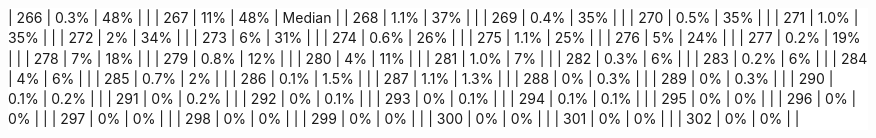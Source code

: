 | 266 | 0.3% | 48% |  |
| 267 | 11% | 48% | Median |
| 268 | 1.1% | 37% |  |
| 269 | 0.4% | 35% |  |
| 270 | 0.5% | 35% |  |
| 271 | 1.0% | 35% |  |
| 272 | 2% | 34% |  |
| 273 | 6% | 31% |  |
| 274 | 0.6% | 26% |  |
| 275 | 1.1% | 25% |  |
| 276 | 5% | 24% |  |
| 277 | 0.2% | 19% |  |
| 278 | 7% | 18% |  |
| 279 | 0.8% | 12% |  |
| 280 | 4% | 11% |  |
| 281 | 1.0% | 7% |  |
| 282 | 0.3% | 6% |  |
| 283 | 0.2% | 6% |  |
| 284 | 4% | 6% |  |
| 285 | 0.7% | 2% |  |
| 286 | 0.1% | 1.5% |  |
| 287 | 1.1% | 1.3% |  |
| 288 | 0% | 0.3% |  |
| 289 | 0% | 0.3% |  |
| 290 | 0.1% | 0.2% |  |
| 291 | 0% | 0.2% |  |
| 292 | 0% | 0.1% |  |
| 293 | 0% | 0.1% |  |
| 294 | 0.1% | 0.1% |  |
| 295 | 0% | 0% |  |
| 296 | 0% | 0% |  |
| 297 | 0% | 0% |  |
| 298 | 0% | 0% |  |
| 299 | 0% | 0% |  |
| 300 | 0% | 0% |  |
| 301 | 0% | 0% |  |
| 302 | 0% | 0% |  |